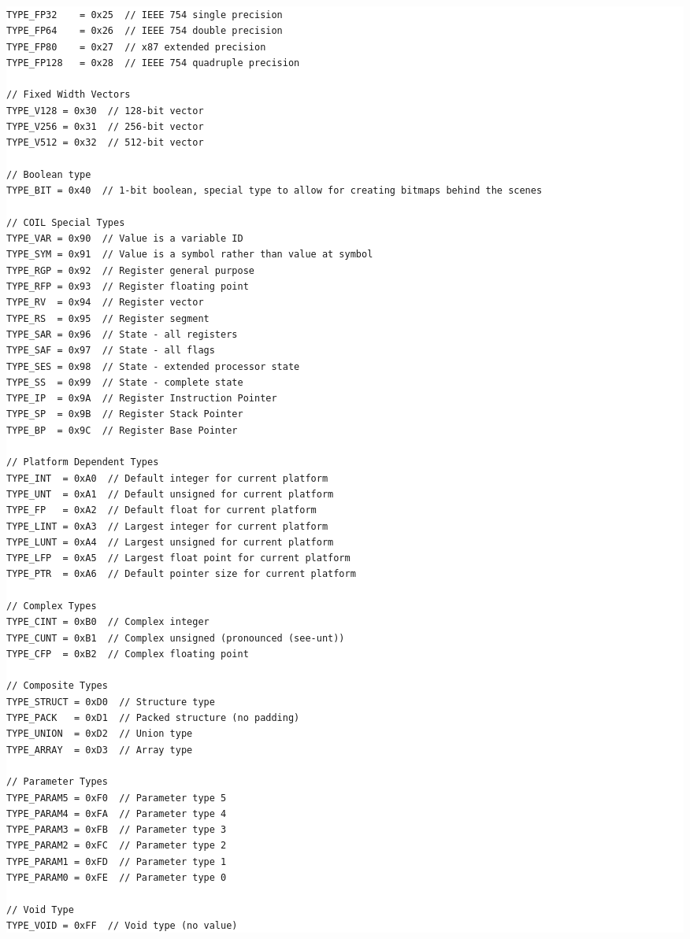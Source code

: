 ```
TYPE_FP32    = 0x25  // IEEE 754 single precision
TYPE_FP64    = 0x26  // IEEE 754 double precision
TYPE_FP80    = 0x27  // x87 extended precision
TYPE_FP128   = 0x28  // IEEE 754 quadruple precision

// Fixed Width Vectors
TYPE_V128 = 0x30  // 128-bit vector
TYPE_V256 = 0x31  // 256-bit vector
TYPE_V512 = 0x32  // 512-bit vector

// Boolean type
TYPE_BIT = 0x40  // 1-bit boolean, special type to allow for creating bitmaps behind the scenes 

// COIL Special Types
TYPE_VAR = 0x90  // Value is a variable ID
TYPE_SYM = 0x91  // Value is a symbol rather than value at symbol
TYPE_RGP = 0x92  // Register general purpose
TYPE_RFP = 0x93  // Register floating point
TYPE_RV  = 0x94  // Register vector
TYPE_RS  = 0x95  // Register segment
TYPE_SAR = 0x96  // State - all registers
TYPE_SAF = 0x97  // State - all flags
TYPE_SES = 0x98  // State - extended processor state
TYPE_SS  = 0x99  // State - complete state
TYPE_IP  = 0x9A  // Register Instruction Pointer
TYPE_SP  = 0x9B  // Register Stack Pointer
TYPE_BP  = 0x9C  // Register Base Pointer

// Platform Dependent Types
TYPE_INT  = 0xA0  // Default integer for current platform
TYPE_UNT  = 0xA1  // Default unsigned for current platform
TYPE_FP   = 0xA2  // Default float for current platform
TYPE_LINT = 0xA3  // Largest integer for current platform
TYPE_LUNT = 0xA4  // Largest unsigned for current platform
TYPE_LFP  = 0xA5  // Largest float point for current platform
TYPE_PTR  = 0xA6  // Default pointer size for current platform

// Complex Types
TYPE_CINT = 0xB0  // Complex integer
TYPE_CUNT = 0xB1  // Complex unsigned (pronounced (see-unt))
TYPE_CFP  = 0xB2  // Complex floating point

// Composite Types
TYPE_STRUCT = 0xD0  // Structure type
TYPE_PACK   = 0xD1  // Packed structure (no padding)
TYPE_UNION  = 0xD2  // Union type
TYPE_ARRAY  = 0xD3  // Array type

// Parameter Types
TYPE_PARAM5 = 0xF0  // Parameter type 5
TYPE_PARAM4 = 0xFA  // Parameter type 4
TYPE_PARAM3 = 0xFB  // Parameter type 3
TYPE_PARAM2 = 0xFC  // Parameter type 2
TYPE_PARAM1 = 0xFD  // Parameter type 1
TYPE_PARAM0 = 0xFE  // Parameter type 0

// Void Type
TYPE_VOID = 0xFF  // Void type (no value)
```
